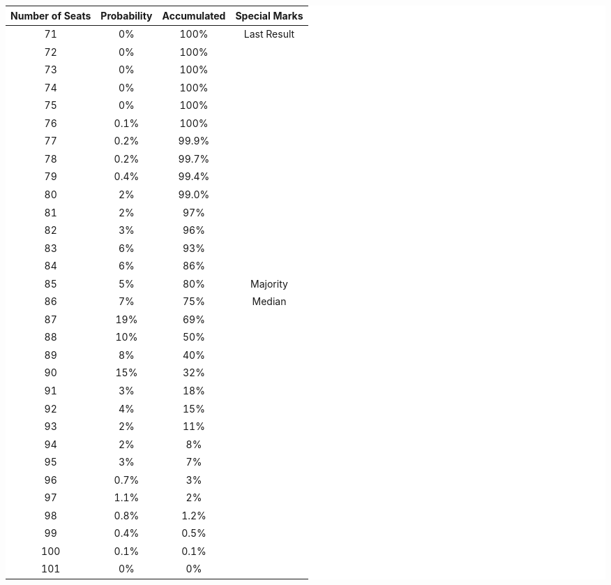 
| Number of Seats | Probability | Accumulated | Special Marks |
|:---------------:|:-----------:|:-----------:|:-------------:|
| 71 | 0% | 100% | Last Result |
| 72 | 0% | 100% |  |
| 73 | 0% | 100% |  |
| 74 | 0% | 100% |  |
| 75 | 0% | 100% |  |
| 76 | 0.1% | 100% |  |
| 77 | 0.2% | 99.9% |  |
| 78 | 0.2% | 99.7% |  |
| 79 | 0.4% | 99.4% |  |
| 80 | 2% | 99.0% |  |
| 81 | 2% | 97% |  |
| 82 | 3% | 96% |  |
| 83 | 6% | 93% |  |
| 84 | 6% | 86% |  |
| 85 | 5% | 80% | Majority |
| 86 | 7% | 75% | Median |
| 87 | 19% | 69% |  |
| 88 | 10% | 50% |  |
| 89 | 8% | 40% |  |
| 90 | 15% | 32% |  |
| 91 | 3% | 18% |  |
| 92 | 4% | 15% |  |
| 93 | 2% | 11% |  |
| 94 | 2% | 8% |  |
| 95 | 3% | 7% |  |
| 96 | 0.7% | 3% |  |
| 97 | 1.1% | 2% |  |
| 98 | 0.8% | 1.2% |  |
| 99 | 0.4% | 0.5% |  |
| 100 | 0.1% | 0.1% |  |
| 101 | 0% | 0% |  |
